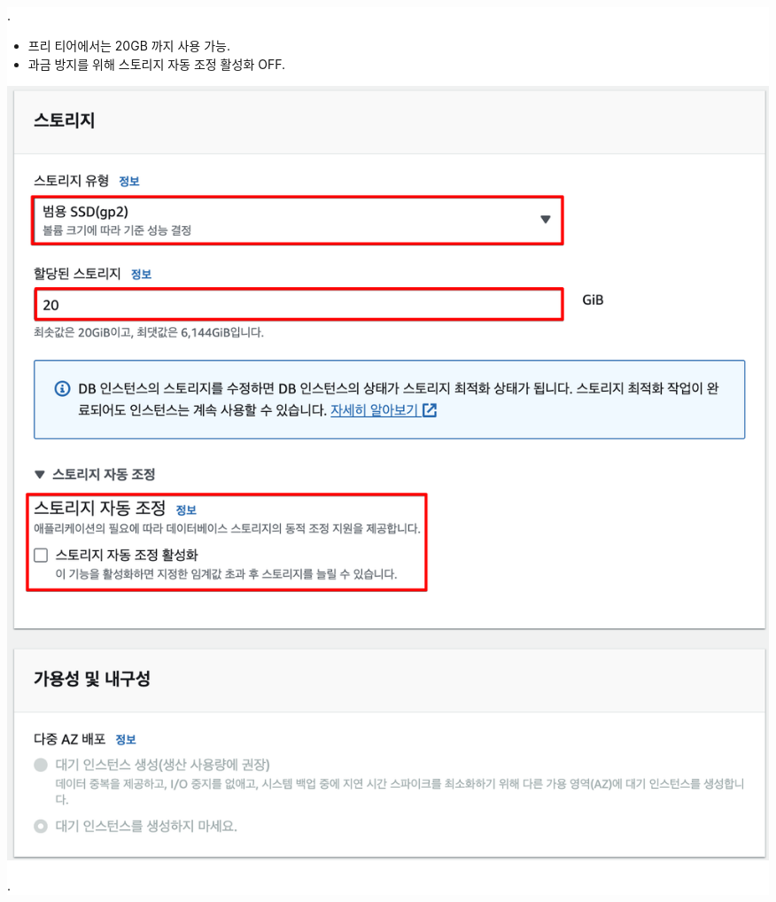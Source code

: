 .

- 프리 티어에서는 20GB 까지 사용 가능.
- 과금 방지를 위해 스토리지 자동 조정 활성화 OFF.

![Result](https://raw.githubusercontent.com/jihunparkme/blog/main/img/aws-rds/3.png 'Result')

.
